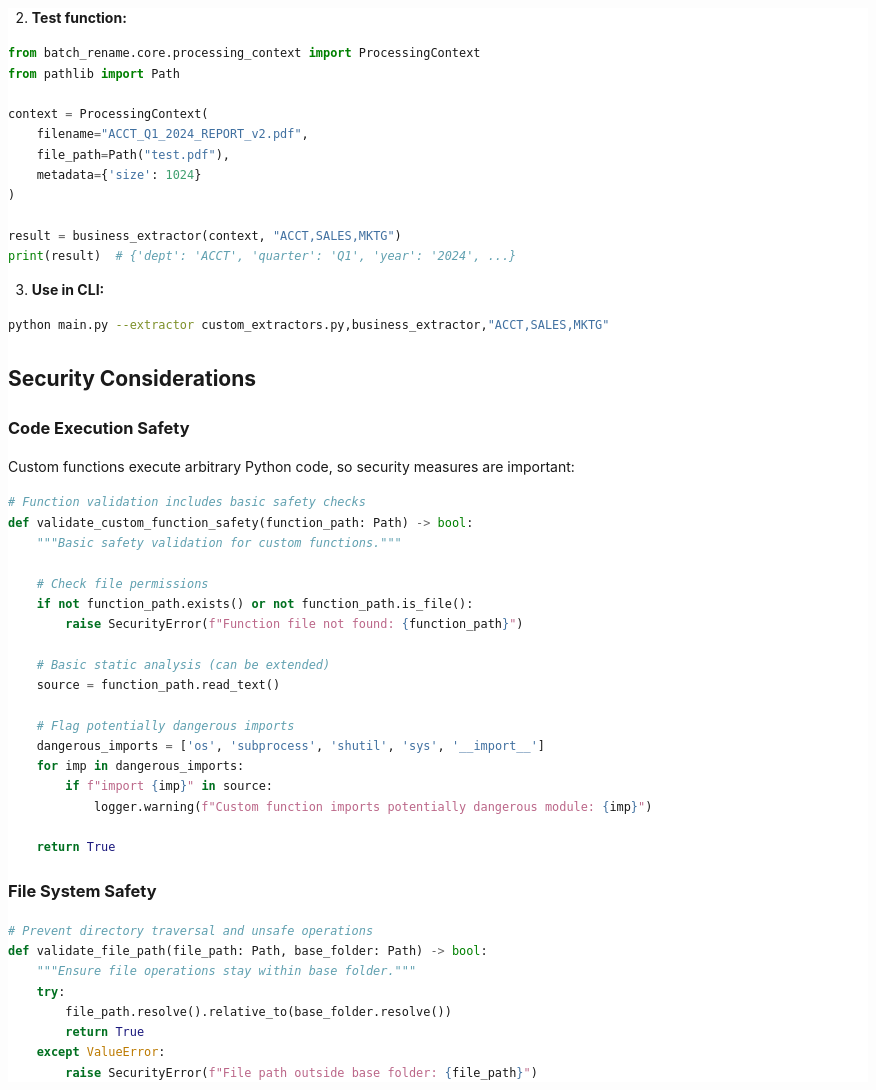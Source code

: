 2. **Test function:**
```python
from batch_rename.core.processing_context import ProcessingContext
from pathlib import Path

context = ProcessingContext(
    filename="ACCT_Q1_2024_REPORT_v2.pdf",
    file_path=Path("test.pdf"),
    metadata={'size': 1024}
)

result = business_extractor(context, "ACCT,SALES,MKTG")
print(result)  # {'dept': 'ACCT', 'quarter': 'Q1', 'year': '2024', ...}
```

3. **Use in CLI:**
```bash
python main.py --extractor custom_extractors.py,business_extractor,"ACCT,SALES,MKTG"
```

## Security Considerations

### Code Execution Safety

Custom functions execute arbitrary Python code, so security measures are important:

```python
# Function validation includes basic safety checks
def validate_custom_function_safety(function_path: Path) -> bool:
    """Basic safety validation for custom functions."""
    
    # Check file permissions
    if not function_path.exists() or not function_path.is_file():
        raise SecurityError(f"Function file not found: {function_path}")
    
    # Basic static analysis (can be extended)
    source = function_path.read_text()
    
    # Flag potentially dangerous imports
    dangerous_imports = ['os', 'subprocess', 'shutil', 'sys', '__import__']
    for imp in dangerous_imports:
        if f"import {imp}" in source:
            logger.warning(f"Custom function imports potentially dangerous module: {imp}")
    
    return True
```

### File System Safety

```python
# Prevent directory traversal and unsafe operations
def validate_file_path(file_path: Path, base_folder: Path) -> bool:
    """Ensure file operations stay within base folder."""
    try:
        file_path.resolve().relative_to(base_folder.resolve())
        return True
    except ValueError:
        raise SecurityError(f"File path outside base folder: {file_path}")
```
